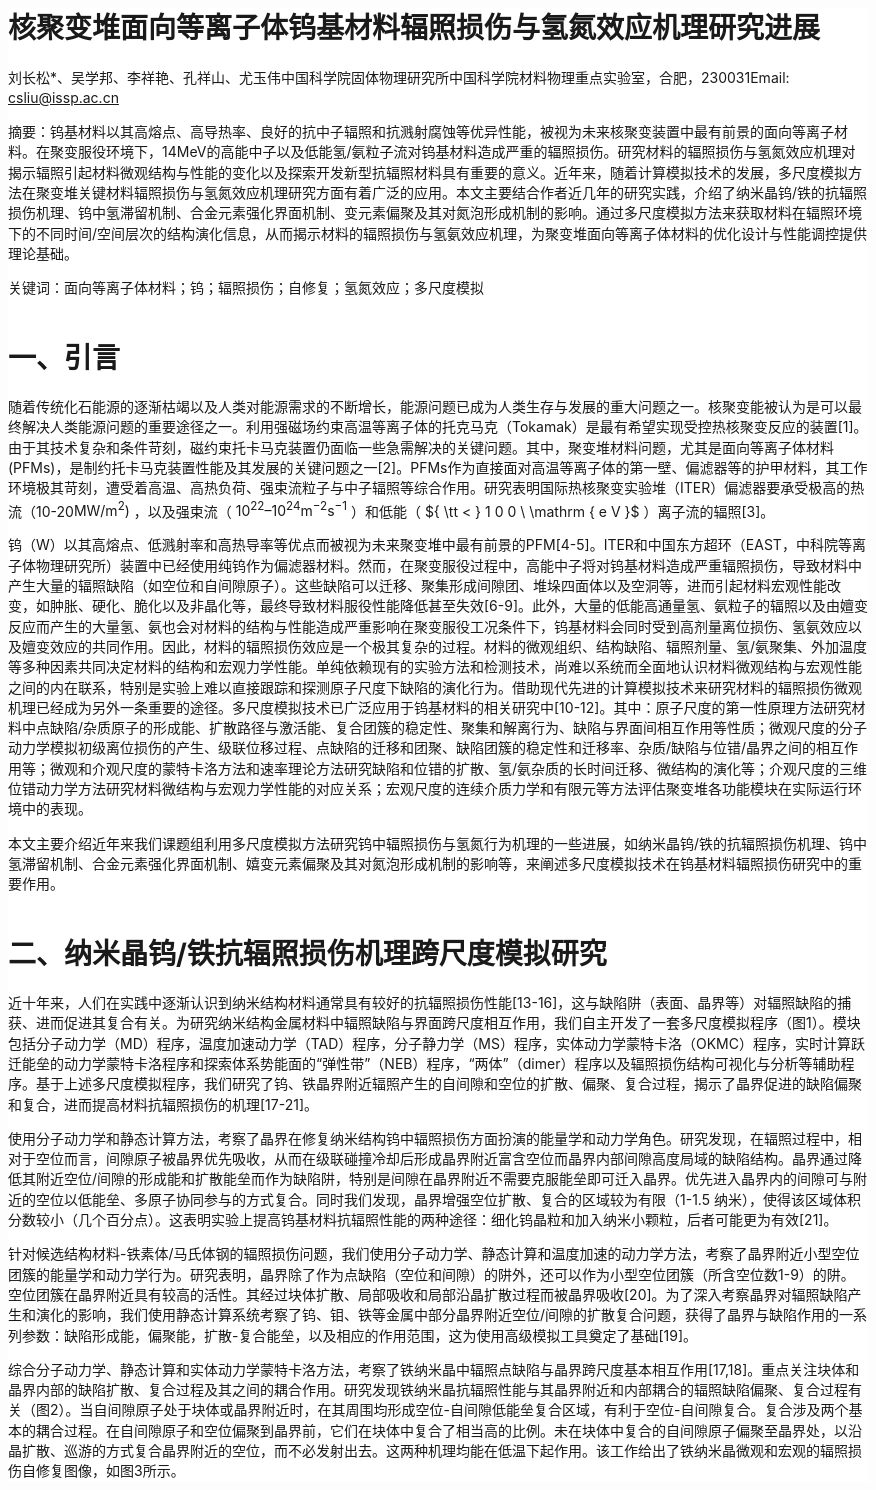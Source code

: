 # 核聚变堆面向等离子体钨基材料辐照损伤与氢氮效应机理研究进展

刘长松\*、吴学邦、李祥艳、孔祥山、尤玉伟中国科学院固体物理研究所中国科学院材料物理重点实验室，合肥，230031Email: csliu@issp.ac.cn

摘要：钨基材料以其高熔点、高导热率、良好的抗中子辐照和抗溅射腐蚀等优异性能，被视为未来核聚变装置中最有前景的面向等离子材料。在聚变服役环境下，14MeV的高能中子以及低能氢/氨粒子流对钨基材料造成严重的辐照损伤。研究材料的辐照损伤与氢氮效应机理对揭示辐照引起材料微观结构与性能的变化以及探索开发新型抗辐照材料具有重要的意义。近年来，随着计算模拟技术的发展，多尺度模拟方法在聚变堆关键材料辐照损伤与氢氮效应机理研究方面有着广泛的应用。本文主要结合作者近几年的研究实践，介绍了纳米晶钨/铁的抗辐照损伤机理、钨中氢滞留机制、合金元素强化界面机制、变元素偏聚及其对氮泡形成机制的影响。通过多尺度模拟方法来获取材料在辐照环境下的不同时间/空间层次的结构演化信息，从而揭示材料的辐照损伤与氢氨效应机理，为聚变堆面向等离子体材料的优化设计与性能调控提供理论基础。

关键词：面向等离子体材料；钨；辐照损伤；自修复；氢氮效应；多尺度模拟

# 一、引言

随着传统化石能源的逐渐枯竭以及人类对能源需求的不断增长，能源问题已成为人类生存与发展的重大问题之一。核聚变能被认为是可以最终解决人类能源问题的重要途径之一。利用强磁场约束高温等离子体的托克马克（Tokamak）是最有希望实现受控热核聚变反应的装置[1]。由于其技术复杂和条件苛刻，磁约束托卡马克装置仍面临一些急需解决的关键问题。其中，聚变堆材料问题，尤其是面向等离子体材料(PFMs)，是制约托卡马克装置性能及其发展的关键问题之一[2]。PFMs作为直接面对高温等离子体的第一壁、偏滤器等的护甲材料，其工作环境极其苛刻，遭受着高温、高热负荷、强束流粒子与中子辐照等综合作用。研究表明国际热核聚变实验堆（ITER）偏滤器要承受极高的热流（10-20$\mathrm { M W / m } ^ { 2 } )$ ，以及强束流（ $1 0 ^ { 2 2 } – 1 0 ^ { 2 4 } \mathrm { m ^ { - 2 } s ^ { - 1 } }$ ）和低能（ ${ \tt < } 1 0 0 \ \mathrm { e V }$ ）离子流的辐照[3]。

钨（W）以其高熔点、低溅射率和高热导率等优点而被视为未来聚变堆中最有前景的PFM[4-5]。ITER和中国东方超环（EAST，中科院等离子体物理研究所）装置中已经使用纯钨作为偏滤器材料。然而，在聚变服役过程中，高能中子将对钨基材料造成严重辐照损伤，导致材料中产生大量的辐照缺陷（如空位和自间隙原子）。这些缺陷可以迁移、聚集形成间隙团、堆垛四面体以及空洞等，进而引起材料宏观性能改变，如肿胀、硬化、脆化以及非晶化等，最终导致材料服役性能降低甚至失效[6-9]。此外，大量的低能高通量氢、氨粒子的辐照以及由嬗变反应而产生的大量氢、氨也会对材料的结构与性能造成严重影响在聚变服役工况条件下，钨基材料会同时受到高剂量离位损伤、氢氨效应以及嬗变效应的共同作用。因此，材料的辐照损伤效应是一个极其复杂的过程。材料的微观组织、结构缺陷、辐照剂量、氢/氨聚集、外加温度等多种因素共同决定材料的结构和宏观力学性能。单纯依赖现有的实验方法和检测技术，尚难以系统而全面地认识材料微观结构与宏观性能之间的内在联系，特别是实验上难以直接跟踪和探测原子尺度下缺陷的演化行为。借助现代先进的计算模拟技术来研究材料的辐照损伤微观机理已经成为另外一条重要的途径。多尺度模拟技术已广泛应用于钨基材料的相关研究中[10-12]。其中：原子尺度的第一性原理方法研究材料中点缺陷/杂质原子的形成能、扩散路径与激活能、复合团簇的稳定性、聚集和解离行为、缺陷与界面间相互作用等性质；微观尺度的分子动力学模拟初级离位损伤的产生、级联位移过程、点缺陷的迁移和团聚、缺陷团簇的稳定性和迁移率、杂质/缺陷与位错/晶界之间的相互作用等；微观和介观尺度的蒙特卡洛方法和速率理论方法研究缺陷和位错的扩散、氢/氨杂质的长时间迁移、微结构的演化等；介观尺度的三维位错动力学方法研究材料微结构与宏观力学性能的对应关系；宏观尺度的连续介质力学和有限元等方法评估聚变堆各功能模块在实际运行环境中的表现。

本文主要介绍近年来我们课题组利用多尺度模拟方法研究钨中辐照损伤与氢氮行为机理的一些进展，如纳米晶钨/铁的抗辐照损伤机理、钨中氢滞留机制、合金元素强化界面机制、嬉变元素偏聚及其对氮泡形成机制的影响等，来阐述多尺度模拟技术在钨基材料辐照损伤研究中的重要作用。

# 二、纳米晶钨/铁抗辐照损伤机理跨尺度模拟研究

近十年来，人们在实践中逐渐认识到纳米结构材料通常具有较好的抗辐照损伤性能[13-16]，这与缺陷阱（表面、晶界等）对辐照缺陷的捕获、进而促进其复合有关。为研究纳米结构金属材料中辐照缺陷与界面跨尺度相互作用，我们自主开发了一套多尺度模拟程序（图1）。模块包括分子动力学（MD）程序，温度加速动力学（TAD）程序，分子静力学（MS）程序，实体动力学蒙特卡洛（OKMC）程序，实时计算跃迁能垒的动力学蒙特卡洛程序和探索体系势能面的“弹性带”（NEB）程序，“两体”（dimer）程序以及辐照损伤结构可视化与分析等辅助程序。基于上述多尺度模拟程序，我们研究了钨、铁晶界附近辐照产生的自间隙和空位的扩散、偏聚、复合过程，揭示了晶界促进的缺陷偏聚和复合，进而提高材料抗辐照损伤的机理[17-21]。

使用分子动力学和静态计算方法，考察了晶界在修复纳米结构钨中辐照损伤方面扮演的能量学和动力学角色。研究发现，在辐照过程中，相对于空位而言，间隙原子被晶界优先吸收，从而在级联碰撞冷却后形成晶界附近富含空位而晶界内部间隙高度局域的缺陷结构。晶界通过降低其附近空位/间隙的形成能和扩散能垒而作为缺陷阱，特别是间隙在晶界附近不需要克服能垒即可迁入晶界。优先进入晶界内的间隙可与附近的空位以低能垒、多原子协同参与的方式复合。同时我们发现，晶界增强空位扩散、复合的区域较为有限（1-1.5 纳米），使得该区域体积分数较小（几个百分点）。这表明实验上提高钨基材料抗辐照性能的两种途径：细化钨晶粒和加入纳米小颗粒，后者可能更为有效[21]。

针对候选结构材料-铁素体/马氏体钢的辐照损伤问题，我们使用分子动力学、静态计算和温度加速的动力学方法，考察了晶界附近小型空位团簇的能量学和动力学行为。研究表明，晶界除了作为点缺陷（空位和间隙）的阱外，还可以作为小型空位团簇（所含空位数1-9）的阱。空位团簇在晶界附近具有较高的活性。其经过块体扩散、局部吸收和局部沿晶扩散过程而被晶界吸收[20]。为了深入考察晶界对辐照缺陷产生和演化的影响，我们使用静态计算系统考察了钨、钼、铁等金属中部分晶界附近空位/间隙的扩散复合问题，获得了晶界与缺陷作用的一系列参数：缺陷形成能，偏聚能，扩散-复合能垒，以及相应的作用范围，这为使用高级模拟工具奠定了基础[19]。

综合分子动力学、静态计算和实体动力学蒙特卡洛方法，考察了铁纳米晶中辐照点缺陷与晶界跨尺度基本相互作用[17,18]。重点关注块体和晶界内部的缺陷扩散、复合过程及其之间的耦合作用。研究发现铁纳米晶抗辐照性能与其晶界附近和内部耦合的辐照缺陷偏聚、复合过程有关（图2）。当自间隙原子处于块体或晶界附近时，在其周围均形成空位-自间隙低能垒复合区域，有利于空位-自间隙复合。复合涉及两个基本的耦合过程。在自间隙原子和空位偏聚到晶界前，它们在块体中复合了相当高的比例。未在块体中复合的自间隙原子偏聚至晶界处，以沿晶扩散、巡游的方式复合晶界附近的空位，而不必发射出去。这两种机理均能在低温下起作用。该工作给出了铁纳米晶微观和宏观的辐照损伤自修复图像，如图3所示。
